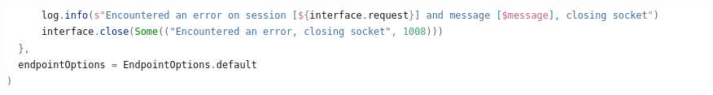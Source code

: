 ```scala
      log.info(s"Encountered an error on session [${interface.request}] and message [$message], closing socket")
      interface.close(Some(("Encountered an error, closing socket", 1008)))
  },
  endpointOptions = EndpointOptions.default
)
```
